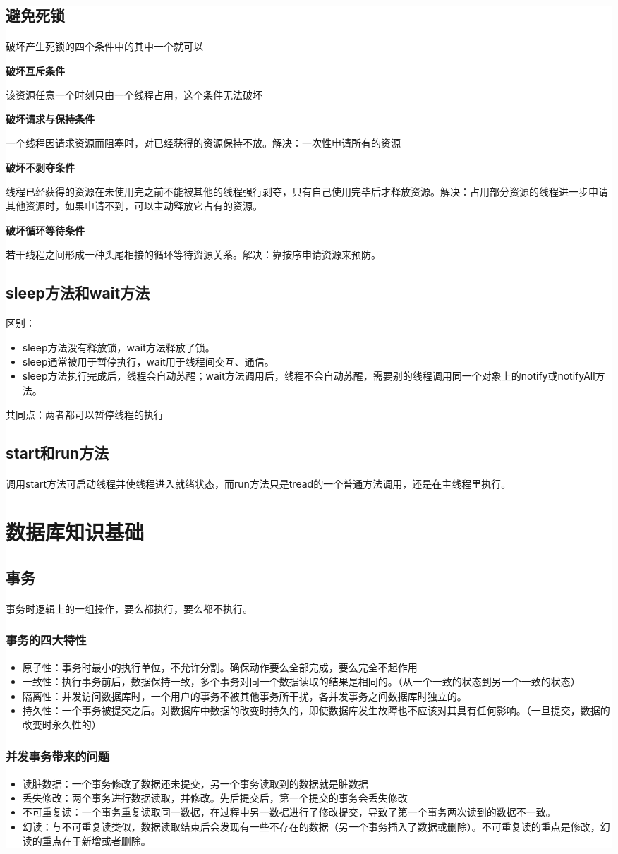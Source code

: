 ## 避免死锁

破坏产生死锁的四个条件中的其中一个就可以

**破坏互斥条件**

该资源任意一个时刻只由一个线程占用，这个条件无法破坏

**破坏请求与保持条件**

一个线程因请求资源而阻塞时，对已经获得的资源保持不放。解决：一次性申请所有的资源

**破坏不剥夺条件**

线程已经获得的资源在未使用完之前不能被其他的线程强行剥夺，只有自己使用完毕后才释放资源。解决：占用部分资源的线程进一步申请其他资源时，如果申请不到，可以主动释放它占有的资源。

**破坏循环等待条件**

若干线程之间形成一种头尾相接的循环等待资源关系。解决：靠按序申请资源来预防。

## sleep方法和wait方法

区别：

* sleep方法没有释放锁，wait方法释放了锁。
* sleep通常被用于暂停执行，wait用于线程间交互、通信。
* sleep方法执行完成后，线程会自动苏醒；wait方法调用后，线程不会自动苏醒，需要别的线程调用同一个对象上的notify或notifyAll方法。

共同点：两者都可以暂停线程的执行

## start和run方法

调用start方法可启动线程并使线程进入就绪状态，而run方法只是tread的一个普通方法调用，还是在主线程里执行。

# 数据库知识基础

## 事务

事务时逻辑上的一组操作，要么都执行，要么都不执行。

### 事务的四大特性

* 原子性：事务时最小的执行单位，不允许分割。确保动作要么全部完成，要么完全不起作用
* 一致性：执行事务前后，数据保持一致，多个事务对同一个数据读取的结果是相同的。（从一个一致的状态到另一个一致的状态）
* 隔离性：并发访问数据库时，一个用户的事务不被其他事务所干扰，各并发事务之间数据库时独立的。
* 持久性：一个事务被提交之后。对数据库中数据的改变时持久的，即使数据库发生故障也不应该对其具有任何影响。（一旦提交，数据的改变时永久性的）

### 并发事务带来的问题

* 读脏数据：一个事务修改了数据还未提交，另一个事务读取到的数据就是脏数据
* 丢失修改：两个事务进行数据读取，并修改。先后提交后，第一个提交的事务会丢失修改
* 不可重复读：一个事务重复读取同一数据，在过程中另一数据进行了修改提交，导致了第一个事务两次读到的数据不一致。
* 幻读：与不可重复读类似，数据读取结束后会发现有一些不存在的数据（另一个事务插入了数据或删除）。不可重复读的重点是修改，幻读的重点在于新增或者删除。
